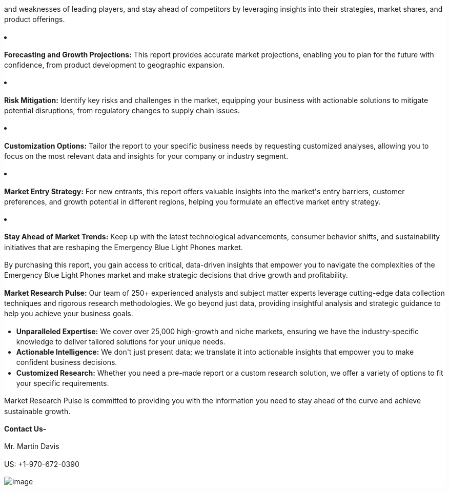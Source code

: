 and weaknesses of leading players, and stay ahead of competitors by leveraging insights into their strategies, market shares, and product offerings.</p></li><li><p><strong>Forecasting and Growth Projections:</strong> This report provides accurate market projections, enabling you to plan for the future with confidence, from product development to geographic expansion.</p></li><li><p><strong>Risk Mitigation:</strong> Identify key risks and challenges in the market, equipping your business with actionable solutions to mitigate potential disruptions, from regulatory changes to supply chain issues.</p></li><li><p><strong>Customization Options:</strong> Tailor the report to your specific business needs by requesting customized analyses, allowing you to focus on the most relevant data and insights for your company or industry segment.</p></li><li><p><strong>Market Entry Strategy:</strong> For new entrants, this report offers valuable insights into the market's entry barriers, customer preferences, and growth potential in different regions, helping you formulate an effective market entry strategy.</p></li><li><p><strong>Stay Ahead of Market Trends:</strong> Keep up with the latest technological advancements, consumer behavior shifts, and sustainability initiatives that are reshaping the Emergency Blue Light Phones market.</p></li></ol><p>By purchasing this report, you gain access to critical, data-driven insights that empower you to navigate the complexities of the Emergency Blue Light Phones market and make strategic decisions that drive growth and profitability.</p><p><strong>Market Research Pulse:</strong>&nbsp;Our team of 250+ experienced analysts and subject matter experts leverage cutting-edge data collection techniques and rigorous research methodologies. We go beyond just data, providing insightful analysis and strategic guidance to help you achieve your business goals.</p><ul><li><strong>Unparalleled Expertise:</strong>&nbsp;We cover over 25,000 high-growth and niche markets, ensuring we have the industry-specific knowledge to deliver tailored solutions for your unique needs.</li><li><strong>Actionable Intelligence:</strong>&nbsp;We don't just present data; we translate it into actionable insights that empower you to make confident business decisions.</li><li><strong>Customized Research:</strong>&nbsp;Whether you need a pre-made report or a custom research solution, we offer a variety of options to fit your specific requirements.</li></ul><p>Market Research Pulse is committed to providing you with the information you need to stay ahead of the curve and achieve sustainable growth.</p><p><strong>Contact Us-</strong></p><p>Mr. Martin Davis</p><p>US: +1-970-672-0390</p>
![image](https://github.com/user-attachments/assets/4be8fcc6-e2c5-439d-a1a0-78f69f238d46)
